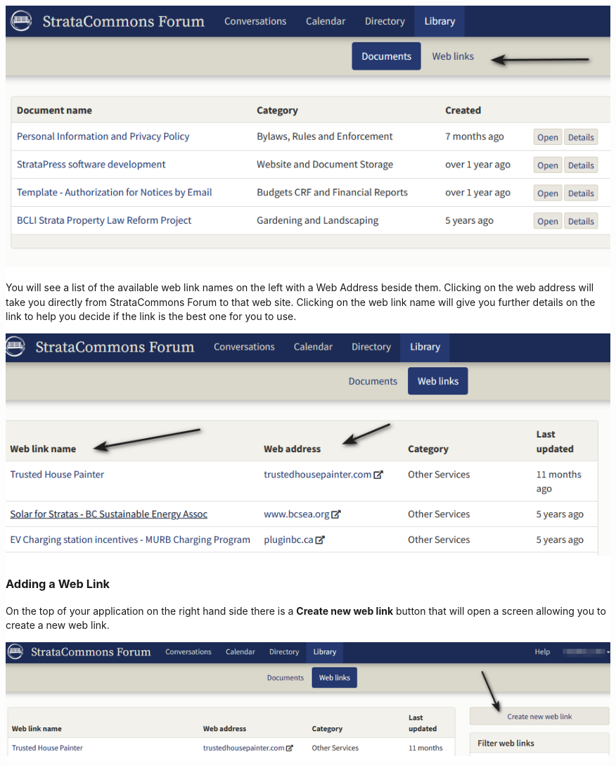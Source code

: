![signon](forum_manual/weblink1.png)

You will see a list of the available web link names on the left with a Web Address beside them.   Clicking on the web address will take you directly from StrataCommons Forum to that web site.  Clicking on the web link name will give you further details on the link to help you decide if the link is the best one for you to use. 

![signon](forum_manual/weblink2.png)

### Adding a Web Link

On the top of your application on the right hand side there is a **Create new web link** button that will open a screen allowing you to create a new web link.  

![signon](forum_manual/weblink3.png)

